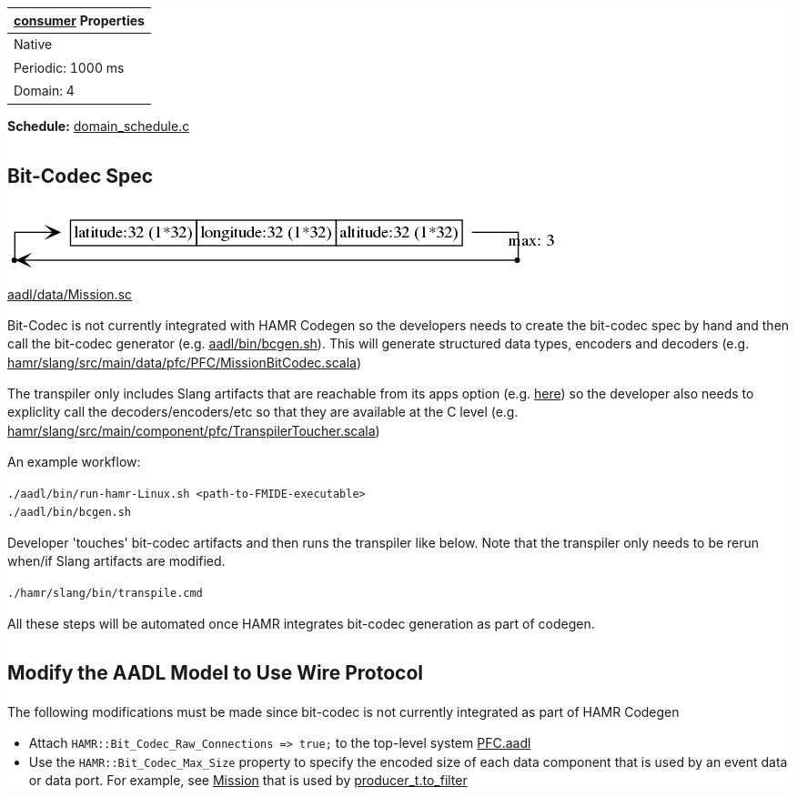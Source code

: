 
|[consumer](aadl/PFC.aadl#L140) Properties|
|--|
|Native|
|Periodic: 1000 ms|
|Domain: 4|


**Schedule:** [domain_schedule.c](aadl/domain_schedule.c)


## Bit-Codec Spec

![spec](aadl/data/Mission.png)

[aadl/data/Mission.sc](aadl/data/Mission.sc)

Bit-Codec is not currently integrated with HAMR Codegen so the developers needs to create the bit-codec spec by hand and then call the bit-codec generator (e.g. [aadl/bin/bcgen.sh](aadl/bin/bcgen.sh)).  This will generate structured data types, encoders and decoders  (e.g. [hamr/slang/src/main/data/pfc/PFC/MissionBitCodec.scala](hamr/slang/src/main/data/pfc/PFC/MissionBitCodec.scala))

The transpiler only includes Slang artifacts that are reachable from its apps option (e.g. [here](hamr/slang/bin/transpile.cmd#L54)) so the developer also needs to expliclity call the decoders/encoders/etc so that they are available at the C level (e.g. [hamr/slang/src/main/component/pfc/TranspilerToucher.scala](hamr/slang/src/main/component/pfc/TranspilerToucher.scala))

An example workflow:
```
./aadl/bin/run-hamr-Linux.sh <path-to-FMIDE-executable>
./aadl/bin/bcgen.sh
```

Developer 'touches' bit-codec artifacts and then runs the transpiler like below.  Note that the transpiler only needs to be rerun when/if Slang artifacts are modified.

```
./hamr/slang/bin/transpile.cmd
```

All these steps will be automated once HAMR integrates bit-codec generation as part of codegen.

## Modify the AADL Model to Use Wire Protocol

The following modifications must be made since bit-codec is not currently integrated as part of HAMR Codegen

  - Attach ``HAMR::Bit_Codec_Raw_Connections => true;`` to the top-level system [PFC.aadl](aadl/PFC.aadl#L46)
  - Use the ``HAMR::Bit_Codec_Max_Size`` property to specify the encoded size of each data component that is used by an event data or data port.  For example, see [Mission](aadl/PFC.aadl#L22) that is used by [producer_t.to_filter](aadl/PFC.aadl#L117)
